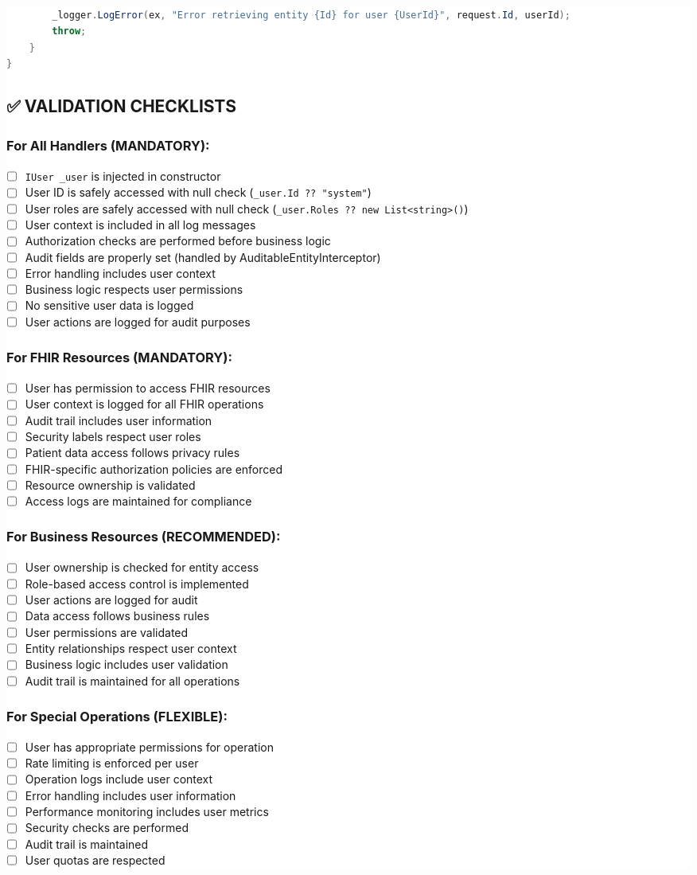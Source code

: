 ```csharp
        _logger.LogError(ex, "Error retrieving entity {Id} for user {UserId}", request.Id, userId);
        throw;
    }
}
```

## ✅ **VALIDATION CHECKLISTS**

### **For All Handlers (MANDATORY):**
- [ ] `IUser _user` is injected in constructor
- [ ] User ID is safely accessed with null check (`_user.Id ?? "system"`)
- [ ] User roles are safely accessed with null check (`_user.Roles ?? new List<string>()`)
- [ ] User context is included in all log messages
- [ ] Authorization checks are performed before business logic
- [ ] Audit fields are properly set (handled by AuditableEntityInterceptor)
- [ ] Error handling includes user context
- [ ] Business logic respects user permissions
- [ ] No sensitive user data is logged
- [ ] User actions are logged for audit purposes

### **For FHIR Resources (MANDATORY):**
- [ ] User has permission to access FHIR resources
- [ ] User context is logged for all FHIR operations
- [ ] Audit trail includes user information
- [ ] Security labels respect user roles
- [ ] Patient data access follows privacy rules
- [ ] FHIR-specific authorization policies are enforced
- [ ] Resource ownership is validated
- [ ] Access logs are maintained for compliance

### **For Business Resources (RECOMMENDED):**
- [ ] User ownership is checked for entity access
- [ ] Role-based access control is implemented
- [ ] User actions are logged for audit
- [ ] Data access follows business rules
- [ ] User permissions are validated
- [ ] Entity relationships respect user context
- [ ] Business logic includes user validation
- [ ] Audit trail is maintained for all operations

### **For Special Operations (FLEXIBLE):**
- [ ] User has appropriate permissions for operation
- [ ] Rate limiting is enforced per user
- [ ] Operation logs include user context
- [ ] Error handling includes user information
- [ ] Performance monitoring includes user metrics
- [ ] Security checks are performed
- [ ] Audit trail is maintained
- [ ] User quotas are respected
